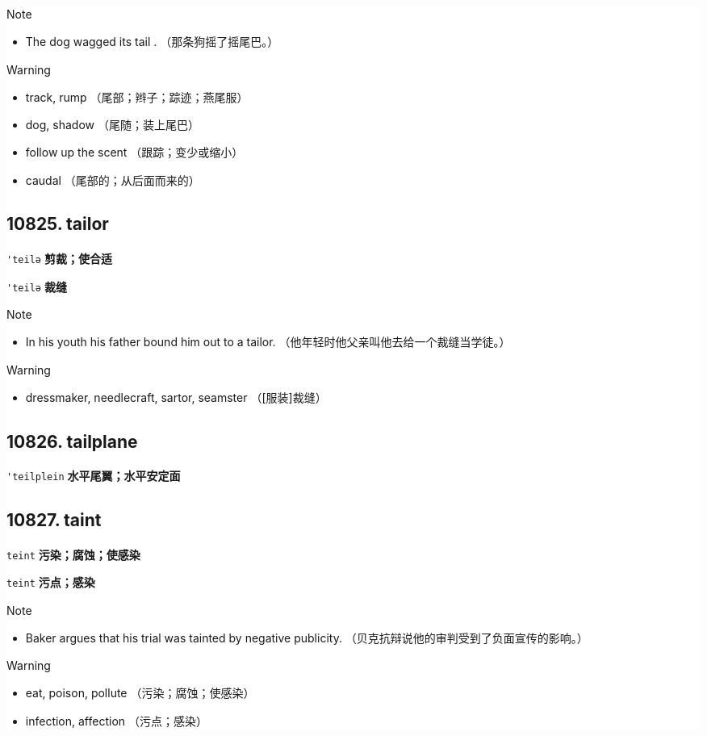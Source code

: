 > [!NOTE]
>
> - The dog wagged its tail . （那条狗摇了摇尾巴。）
>

> [!WARNING]
>
> - track, rump （尾部；辫子；踪迹；燕尾服）
>
> - dog, shadow （尾随；装上尾巴）
>
> - follow up the scent （跟踪；变少或缩小）
>
> - caudal （尾部的；从后面而来的）
>

## 10825. tailor

`'teilə`  **剪裁；使合适**

`'teilə`  **裁缝**

> [!NOTE]
>
> - In his youth his father bound him out to a tailor. （他年轻时他父亲叫他去给一个裁缝当学徒。）
>

> [!WARNING]
>
> - dressmaker, needlecraft, sartor, seamster （[服装]裁缝）
>

## 10826. tailplane

`'teilplein`  **水平尾翼；水平安定面**

## 10827. taint

`teint`  **污染；腐蚀；使感染**

`teint`  **污点；感染**

> [!NOTE]
>
> - Baker argues that his trial was tainted by negative publicity. （贝克抗辩说他的审判受到了负面宣传的影响。）
>

> [!WARNING]
>
> - eat, poison, pollute （污染；腐蚀；使感染）
>
> - infection, affection （污点；感染）
>
